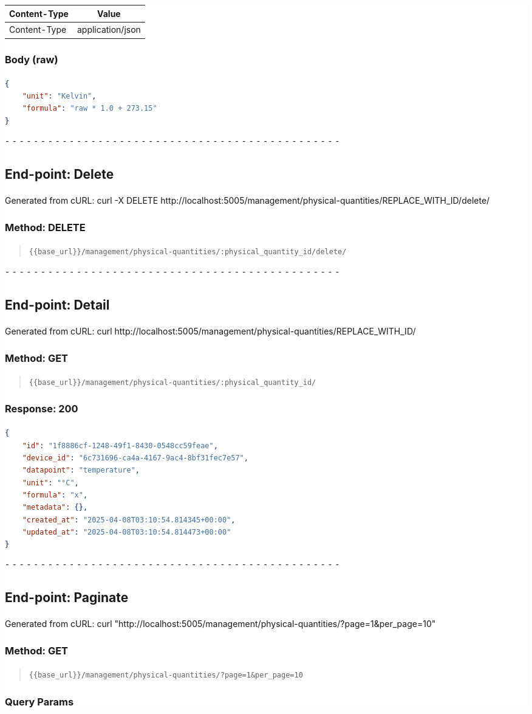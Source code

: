 |Content-Type|Value|
|---|---|
|Content-Type|application/json|


### Body (**raw**)

```json
{
    "unit": "Kelvin",
    "formula": "raw * 1.0 + 273.15"
}
```


⁃ ⁃ ⁃ ⁃ ⁃ ⁃ ⁃ ⁃ ⁃ ⁃ ⁃ ⁃ ⁃ ⁃ ⁃ ⁃ ⁃ ⁃ ⁃ ⁃ ⁃ ⁃ ⁃ ⁃ ⁃ ⁃ ⁃ ⁃ ⁃ ⁃ ⁃ ⁃ ⁃ ⁃ ⁃ ⁃ ⁃ ⁃ ⁃ ⁃ ⁃ ⁃ ⁃ ⁃ ⁃ ⁃ ⁃

## End-point: Delete
Generated from cURL: curl -X DELETE http://localhost:5005/management/physical-quantities/REPLACE_WITH_ID/delete/
### Method: DELETE
>```
>{{base_url}}/management/physical-quantities/:physical_quantity_id/delete/
>```

⁃ ⁃ ⁃ ⁃ ⁃ ⁃ ⁃ ⁃ ⁃ ⁃ ⁃ ⁃ ⁃ ⁃ ⁃ ⁃ ⁃ ⁃ ⁃ ⁃ ⁃ ⁃ ⁃ ⁃ ⁃ ⁃ ⁃ ⁃ ⁃ ⁃ ⁃ ⁃ ⁃ ⁃ ⁃ ⁃ ⁃ ⁃ ⁃ ⁃ ⁃ ⁃ ⁃ ⁃ ⁃ ⁃ ⁃

## End-point: Detail
Generated from cURL: curl http://localhost:5005/management/physical-quantities/REPLACE_WITH_ID/
### Method: GET
>```
>{{base_url}}/management/physical-quantities/:physical_quantity_id/
>```
### Response: 200
```json
{
    "id": "1f8886cf-1248-49f1-8430-0548cc59feae",
    "device_id": "6c731696-ca4a-4167-9ac4-8bf31fec7e57",
    "datapoint": "temperature",
    "unit": "°C",
    "formula": "x",
    "metadata": {},
    "created_at": "2025-04-08T03:10:54.814345+00:00",
    "updated_at": "2025-04-08T03:10:54.814473+00:00"
}
```


⁃ ⁃ ⁃ ⁃ ⁃ ⁃ ⁃ ⁃ ⁃ ⁃ ⁃ ⁃ ⁃ ⁃ ⁃ ⁃ ⁃ ⁃ ⁃ ⁃ ⁃ ⁃ ⁃ ⁃ ⁃ ⁃ ⁃ ⁃ ⁃ ⁃ ⁃ ⁃ ⁃ ⁃ ⁃ ⁃ ⁃ ⁃ ⁃ ⁃ ⁃ ⁃ ⁃ ⁃ ⁃ ⁃ ⁃

## End-point: Paginate
Generated from cURL: curl "http://localhost:5005/management/physical-quantities/?page=1&per_page=10"
### Method: GET
>```
>{{base_url}}/management/physical-quantities/?page=1&per_page=10
>```
### Query Params
